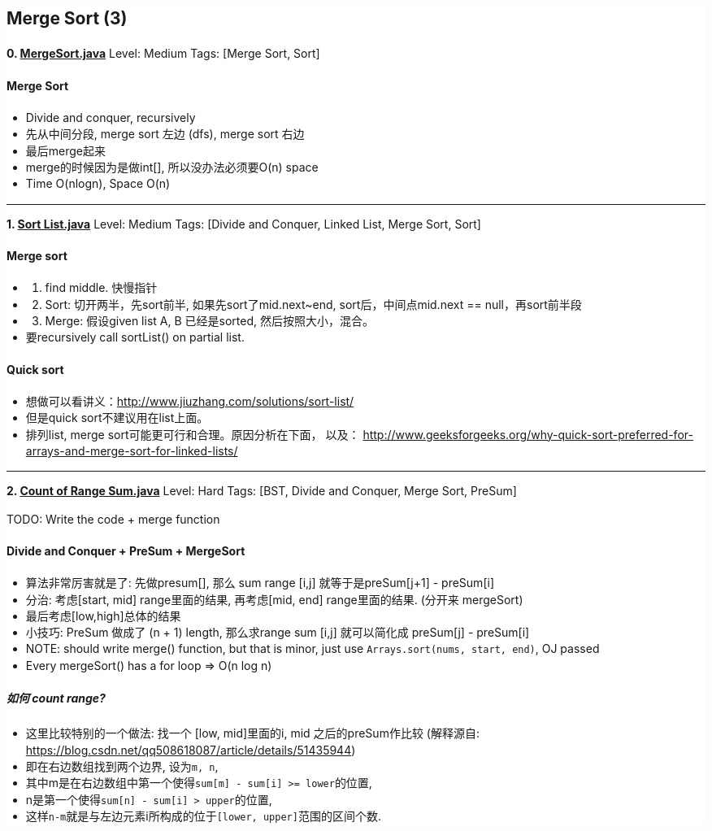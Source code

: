  
 
 
## Merge Sort (3)
**0. [MergeSort.java](https://github.com/awangdev/LintCode/blob/master/Java/MergeSort.java)**      Level: Medium      Tags: [Merge Sort, Sort]
      

#### Merge Sort
- Divide and conquer, recursively
- 先从中间分段, merge sort 左边 (dfs), merge sort 右边
- 最后merge起来
- merge的时候因为是做int[], 所以没办法必须要O(n) space
- Time O(nlogn), Space O(n)



---

**1. [Sort List.java](https://github.com/awangdev/LintCode/blob/master/Java/Sort%20List.java)**      Level: Medium      Tags: [Divide and Conquer, Linked List, Merge Sort, Sort]
      

#### Merge sort
- 1. find middle. 快慢指针
- 2. Sort: 切开两半，先sort前半, 如果先sort了mid.next~end, sort后，中间点mid.next == null，再sort前半段
- 3. Merge:  假设given list A, B 已经是sorted, 然后按照大小，混合。
- 要recursively call sortList() on partial list.

#### Quick sort
- 想做可以看讲义：http://www.jiuzhang.com/solutions/sort-list/
- 但是quick sort不建议用在list上面。
- 排列list, merge sort可能更可行和合理。原因分析在下面， 以及： http://www.geeksforgeeks.org/why-quick-sort-preferred-for-arrays-and-merge-sort-for-linked-lists/



---

**2. [Count of Range Sum.java](https://github.com/awangdev/LintCode/blob/master/Java/Count%20of%20Range%20Sum.java)**      Level: Hard      Tags: [BST, Divide and Conquer, Merge Sort, PreSum]
      

TODO: Write the code + merge function

#### Divide and Conquer + PreSum + MergeSort
- 算法非常厉害就是了: 先做presum[], 那么 sum range [i,j] 就等于是preSum[j+1] - preSum[i]
- 分治: 考虑[start, mid] range里面的结果, 再考虑[mid, end] range里面的结果. (分开来 mergeSort)
- 最后考虑[low,high]总体的结果
- 小技巧: PreSum 做成了 (n + 1) length, 那么求range sum [i,j] 就可以简化成 preSum[j] - preSum[i]
- NOTE: should write merge() function, but that is minor, just use `Arrays.sort(nums, start, end)`, OJ passed
- Every mergeSort() has a for loop => O(n log n)

##### 如何 count range?
- 这里比较特别的一个做法: 找一个 [low, mid]里面的i, mid 之后的preSum作比较 (解释源自: https://blog.csdn.net/qq508618087/article/details/51435944)
- 即在右边数组找到两个边界, 设为`m, n`, 
- 其中m是在右边数组中第一个使得`sum[m] - sum[i] >= lower`的位置, 
- n是第一个使得`sum[n] - sum[i] > upper`的位置, 
- 这样`n-m`就是与左边元素i所构成的位于`[lower, upper]`范围的区间个数. 
